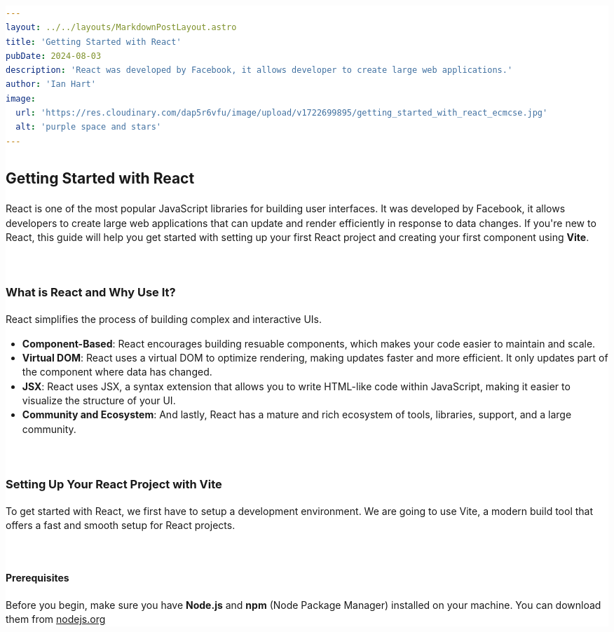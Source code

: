 ```yaml
---
layout: ../../layouts/MarkdownPostLayout.astro
title: 'Getting Started with React'
pubDate: 2024-08-03
description: 'React was developed by Facebook, it allows developer to create large web applications.'
author: 'Ian Hart'
image:
  url: 'https://res.cloudinary.com/dap5r6vfu/image/upload/v1722699895/getting_started_with_react_ecmcse.jpg'
  alt: 'purple space and stars'
---
```


## Getting Started with React

React is one of the most popular JavaScript libraries for building user interfaces.
It was developed by Facebook, it allows developers to create large web applications that can update and render efficiently in response to data changes.
If you're new to React, this guide will help you get started with setting up your first React project and creating your first component using **Vite**.

<br />

### What is React and Why Use It?

React simplifies the process of building complex and interactive UIs.

- **Component-Based**: React encourages building resuable components, which makes your code easier to maintain and scale.
- **Virtual DOM**: React uses a virtual DOM to optimize rendering, making updates faster and more efficient. It only updates part of the component where data has changed.
- **JSX**: React uses JSX, a syntax extension that allows you to write HTML-like code within JavaScript, making it easier to visualize the structure of your UI.
- **Community and Ecosystem**: And lastly, React has a mature and rich ecosystem of tools, libraries, support, and a large community.

<br />

### Setting Up Your React Project with Vite

To get started with React, we first have to setup a development environment. We are going to use Vite,
a modern build tool that offers a fast and smooth setup for React projects.

<br />

#### Prerequisites

Before you begin, make sure you have **Node.js** and **npm** (Node Package Manager) installed on your machine.
You can download them from [nodejs.org](https://www.nodejs.org)
